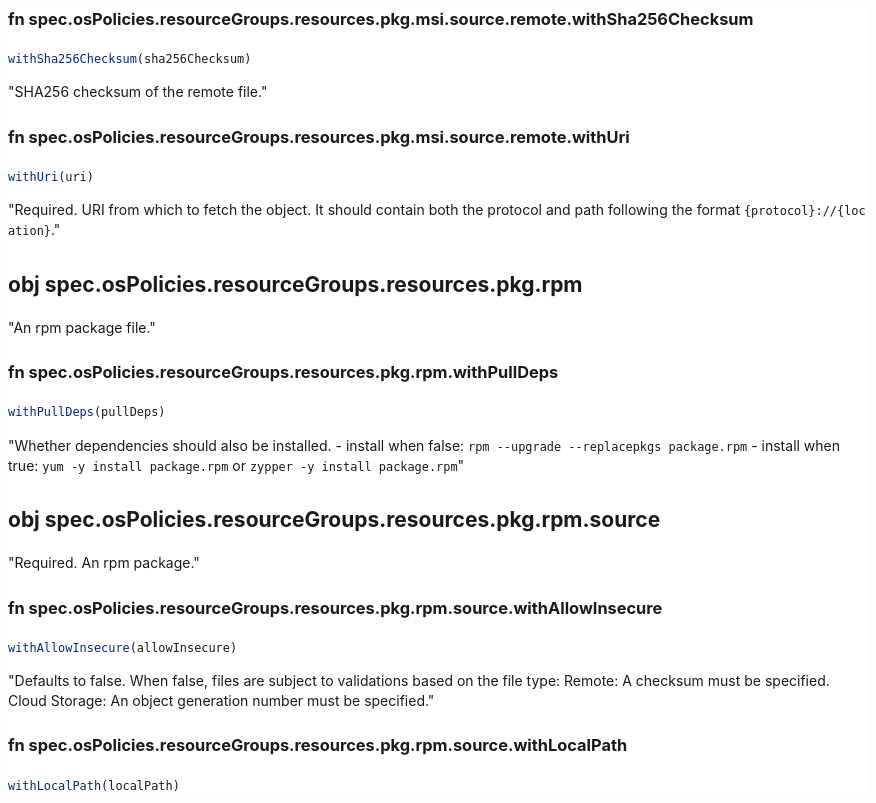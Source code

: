 ### fn spec.osPolicies.resourceGroups.resources.pkg.msi.source.remote.withSha256Checksum

```ts
withSha256Checksum(sha256Checksum)
```

"SHA256 checksum of the remote file."

### fn spec.osPolicies.resourceGroups.resources.pkg.msi.source.remote.withUri

```ts
withUri(uri)
```

"Required. URI from which to fetch the object. It should contain both the protocol and path following the format `{protocol}://{location}`."

## obj spec.osPolicies.resourceGroups.resources.pkg.rpm

"An rpm package file."

### fn spec.osPolicies.resourceGroups.resources.pkg.rpm.withPullDeps

```ts
withPullDeps(pullDeps)
```

"Whether dependencies should also be installed. - install when false: `rpm --upgrade --replacepkgs package.rpm` - install when true: `yum -y install package.rpm` or `zypper -y install package.rpm`"

## obj spec.osPolicies.resourceGroups.resources.pkg.rpm.source

"Required. An rpm package."

### fn spec.osPolicies.resourceGroups.resources.pkg.rpm.source.withAllowInsecure

```ts
withAllowInsecure(allowInsecure)
```

"Defaults to false. When false, files are subject to validations based on the file type: Remote: A checksum must be specified. Cloud Storage: An object generation number must be specified."

### fn spec.osPolicies.resourceGroups.resources.pkg.rpm.source.withLocalPath

```ts
withLocalPath(localPath)
```
